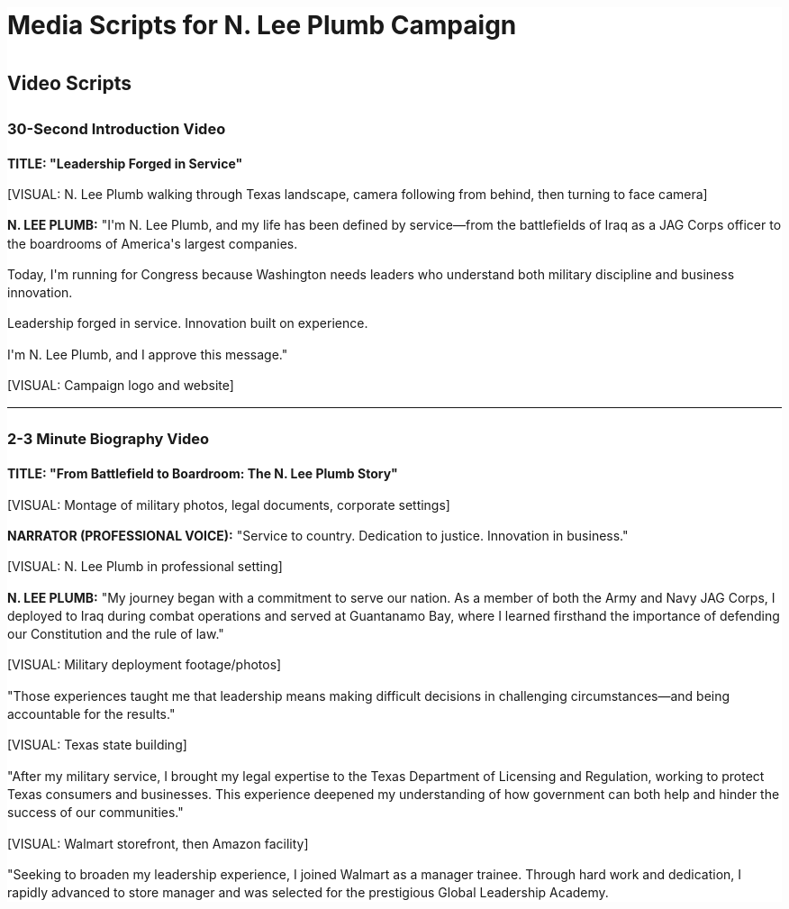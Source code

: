 # Media Scripts for N. Lee Plumb Campaign

## Video Scripts

### 30-Second Introduction Video

**TITLE: "Leadership Forged in Service"**

[VISUAL: N. Lee Plumb walking through Texas landscape, camera following from behind, then turning to face camera]

**N. LEE PLUMB:**
"I'm N. Lee Plumb, and my life has been defined by service—from the battlefields of Iraq as a JAG Corps officer to the boardrooms of America's largest companies.

Today, I'm running for Congress because Washington needs leaders who understand both military discipline and business innovation.

Leadership forged in service. Innovation built on experience.

I'm N. Lee Plumb, and I approve this message."

[VISUAL: Campaign logo and website]

---

### 2-3 Minute Biography Video

**TITLE: "From Battlefield to Boardroom: The N. Lee Plumb Story"**

[VISUAL: Montage of military photos, legal documents, corporate settings]

**NARRATOR (PROFESSIONAL VOICE):**
"Service to country. Dedication to justice. Innovation in business."

[VISUAL: N. Lee Plumb in professional setting]

**N. LEE PLUMB:**
"My journey began with a commitment to serve our nation. As a member of both the Army and Navy JAG Corps, I deployed to Iraq during combat operations and served at Guantanamo Bay, where I learned firsthand the importance of defending our Constitution and the rule of law."

[VISUAL: Military deployment footage/photos]

"Those experiences taught me that leadership means making difficult decisions in challenging circumstances—and being accountable for the results."

[VISUAL: Texas state building]

"After my military service, I brought my legal expertise to the Texas Department of Licensing and Regulation, working to protect Texas consumers and businesses. This experience deepened my understanding of how government can both help and hinder the success of our communities."

[VISUAL: Walmart storefront, then Amazon facility]

"Seeking to broaden my leadership experience, I joined Walmart as a manager trainee. Through hard work and dedication, I rapidly advanced to store manager and was selected for the prestigious Global Leadership Academy.
